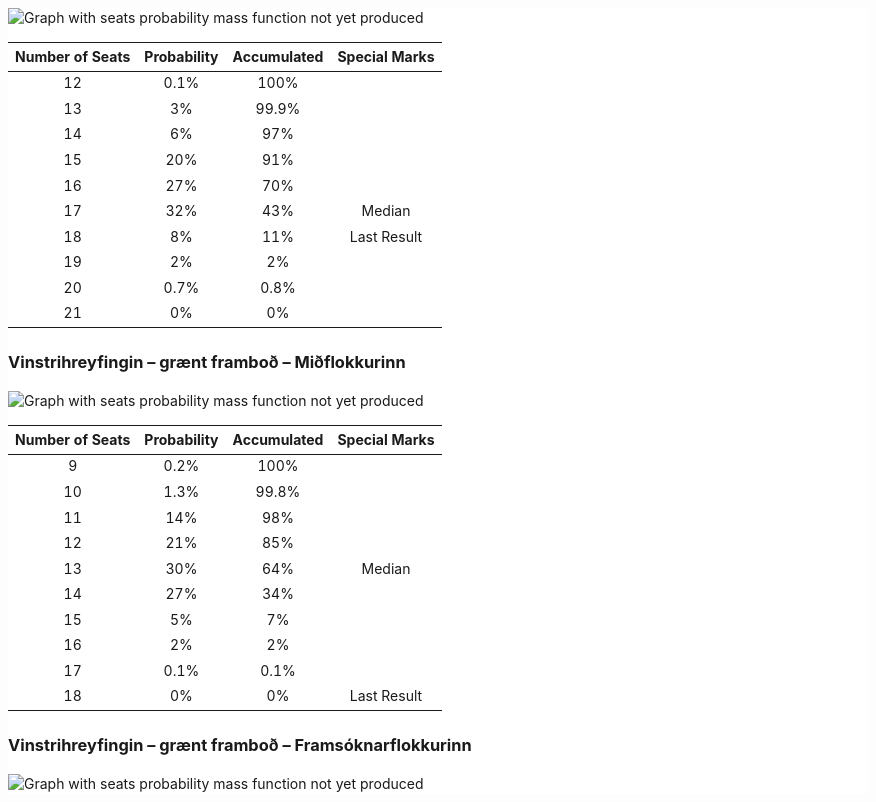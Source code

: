 ![Graph with seats probability mass function not yet produced](2020-07-28-MMR-coalitions-seats-pmf-s–v.png "Seats Probability Mass Function")

| Number of Seats | Probability | Accumulated | Special Marks |
|:---------------:|:-----------:|:-----------:|:-------------:|
| 12 | 0.1% | 100% |  |
| 13 | 3% | 99.9% |  |
| 14 | 6% | 97% |  |
| 15 | 20% | 91% |  |
| 16 | 27% | 70% |  |
| 17 | 32% | 43% | Median |
| 18 | 8% | 11% | Last Result |
| 19 | 2% | 2% |  |
| 20 | 0.7% | 0.8% |  |
| 21 | 0% | 0% |  |

### Vinstrihreyfingin – grænt framboð – Miðflokkurinn

![Graph with seats probability mass function not yet produced](2020-07-28-MMR-coalitions-seats-pmf-v–m.png "Seats Probability Mass Function")

| Number of Seats | Probability | Accumulated | Special Marks |
|:---------------:|:-----------:|:-----------:|:-------------:|
| 9 | 0.2% | 100% |  |
| 10 | 1.3% | 99.8% |  |
| 11 | 14% | 98% |  |
| 12 | 21% | 85% |  |
| 13 | 30% | 64% | Median |
| 14 | 27% | 34% |  |
| 15 | 5% | 7% |  |
| 16 | 2% | 2% |  |
| 17 | 0.1% | 0.1% |  |
| 18 | 0% | 0% | Last Result |

### Vinstrihreyfingin – grænt framboð – Framsóknarflokkurinn

![Graph with seats probability mass function not yet produced](2020-07-28-MMR-coalitions-seats-pmf-v–b.png "Seats Probability Mass Function")

